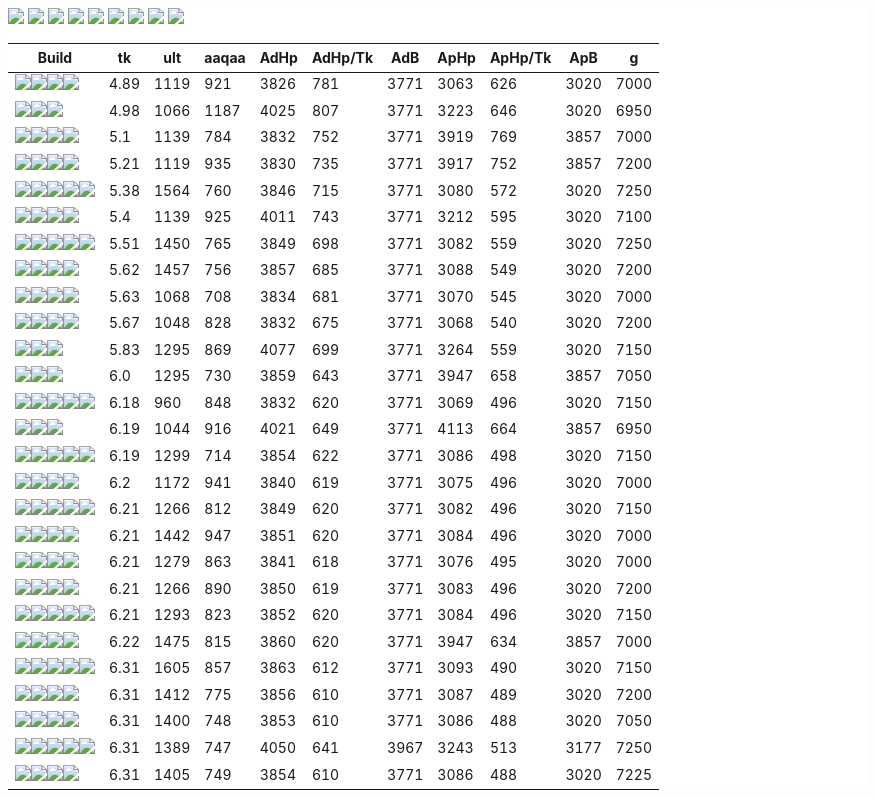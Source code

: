 
![](/Styles/Precision/PressTheAttack/PressTheAttack.png)
![](/Styles/Precision/Overheal.png)
![](/Styles/Precision/LegendBloodline/LegendBloodline.png)
![](/Styles/Precision/CutDown/CutDown.png)
![](/Styles/Sorcery/AbsoluteFocus/AbsoluteFocus.png)
![](/Styles/Sorcery/GatheringStorm/GatheringStorm.png)
![](/StatMods/StatModsAdaptiveForceIcon.png)
![](/StatMods/StatModsAdaptiveForceIcon.png)
![](/StatMods/StatModsArmorIcon.png)





 Build |tk|ult|aaqaa|AdHp|AdHp/Tk|AdB|ApHp|ApHp/Tk|ApB|g
-|-|-|-|-|-|-|-|-|-|-
![](/item/6672.png)![](/item/3124.png)![](/item/1055.png)![](/item/1036.png)|4.89|1119|921|3826|781|3771|3063|626|3020|7000
![](/item/3124.png)![](/item/3153.png)![](/item/1055.png)|4.98|1066|1187|4025|807|3771|3223|646|3020|6950
![](/item/6672.png)![](/item/3091.png)![](/item/1055.png)![](/item/1036.png)|5.1|1139|784|3832|752|3771|3919|769|3857|7000
![](/item/3124.png)![](/item/3091.png)![](/item/1055.png)![](/item/1036.png)|5.21|1119|935|3830|735|3771|3917|752|3857|7200
![](/item/6672.png)![](/item/6691.png)![](/item/1055.png)![](/item/1036.png)![](/item/1036.png)|5.38|1564|760|3846|715|3771|3080|572|3020|7250
![](/item/6672.png)![](/item/3153.png)![](/item/1055.png)![](/item/1036.png)|5.4|1139|925|4011|743|3771|3212|595|3020|7100
![](/item/6672.png)![](/item/3142.png)![](/item/1055.png)![](/item/1036.png)![](/item/1036.png)|5.51|1450|765|3849|698|3771|3082|559|3020|7250
![](/item/6672.png)![](/item/6675.png)![](/item/1055.png)![](/item/1036.png)|5.62|1457|756|3857|685|3771|3088|549|3020|7200
![](/item/6672.png)![](/item/3115.png)![](/item/1055.png)![](/item/1036.png)|5.63|1068|708|3834|681|3771|3070|545|3020|7000
![](/item/3124.png)![](/item/3115.png)![](/item/1055.png)![](/item/1036.png)|5.67|1048|828|3832|675|3771|3068|540|3020|7200
![](/item/3153.png)![](/item/6675.png)![](/item/1055.png)|5.83|1295|869|4077|699|3771|3264|559|3020|7150
![](/item/6675.png)![](/item/3091.png)![](/item/1055.png)|6.0|1295|730|3859|643|3771|3947|658|3857|7050
![](/item/3124.png)![](/item/3085.png)![](/item/1055.png)![](/item/1036.png)![](/item/1036.png)|6.18|960|848|3832|620|3771|3069|496|3020|7150
![](/item/3153.png)![](/item/3091.png)![](/item/1055.png)|6.19|1044|916|4021|649|3771|4113|664|3857|6950
![](/item/6672.png)![](/item/3006.png)![](/item/1055.png)![](/item/1038.png)![](/item/1038.png)|6.19|1299|714|3854|622|3771|3086|498|3020|7150
![](/item/3124.png)![](/item/3095.png)![](/item/1055.png)![](/item/1036.png)|6.2|1172|941|3840|619|3771|3075|496|3020|7000
![](/item/6672.png)![](/item/3087.png)![](/item/1055.png)![](/item/1036.png)![](/item/1036.png)|6.21|1266|812|3849|620|3771|3082|496|3020|7150
![](/item/3124.png)![](/item/3036.png)![](/item/1055.png)![](/item/1036.png)|6.21|1442|947|3851|620|3771|3084|496|3020|7000
![](/item/3124.png)![](/item/6676.png)![](/item/1055.png)![](/item/1036.png)|6.21|1279|863|3841|618|3771|3076|495|3020|7000
![](/item/6672.png)![](/item/6671.png)![](/item/1055.png)![](/item/1036.png)|6.21|1266|890|3850|619|3771|3083|496|3020|7200
![](/item/6672.png)![](/item/3095.png)![](/item/1055.png)![](/item/1036.png)![](/item/1036.png)|6.21|1293|823|3852|620|3771|3084|496|3020|7150
![](/item/3036.png)![](/item/3091.png)![](/item/1055.png)![](/item/1036.png)|6.22|1475|815|3860|620|3771|3947|634|3857|7000
![](/item/6672.png)![](/item/3036.png)![](/item/1055.png)![](/item/1036.png)![](/item/1036.png)|6.31|1605|857|3863|612|3771|3093|490|3020|7150
![](/item/6672.png)![](/item/3031.png)![](/item/1055.png)![](/item/1036.png)|6.31|1412|775|3856|610|3771|3087|489|3020|7200
![](/item/6672.png)![](/item/3179.png)![](/item/1055.png)![](/item/1038.png)|6.31|1400|748|3853|610|3771|3086|488|3020|7050
![](/item/6672.png)![](/item/6692.png)![](/item/1055.png)![](/item/1036.png)![](/item/1036.png)|6.31|1389|747|4050|641|3967|3243|513|3177|7250
![](/item/6672.png)![](/item/3004.png)![](/item/1055.png)![](/item/1037.png)|6.31|1405|749|3854|610|3771|3086|488|3020|7225